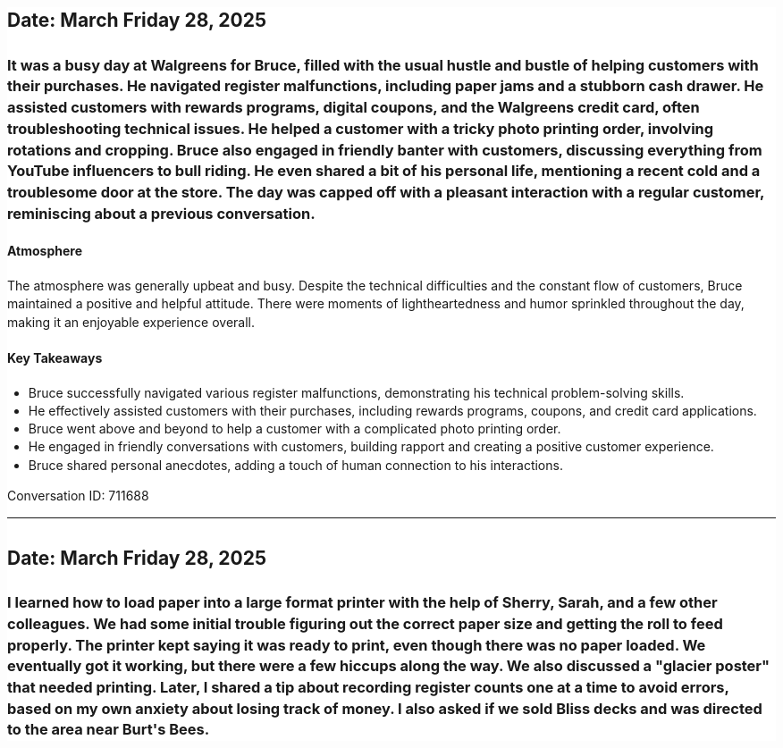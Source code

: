 
## Date: March Friday 28, 2025
### It was a busy day at Walgreens for Bruce, filled with the usual hustle and bustle of helping customers with their purchases.  He navigated register malfunctions, including paper jams and a stubborn cash drawer.  He assisted customers with rewards programs, digital coupons, and the Walgreens credit card, often troubleshooting technical issues.  He helped a customer with a tricky photo printing order, involving rotations and cropping.  Bruce also engaged in friendly banter with customers, discussing everything from YouTube influencers to bull riding. He even shared a bit of his personal life, mentioning a recent cold and a troublesome door at the store.  The day was capped off with a pleasant interaction with a regular customer, reminiscing about a previous conversation.

#### Atmosphere
The atmosphere was generally upbeat and busy. Despite the technical difficulties and the constant flow of customers, Bruce maintained a positive and helpful attitude.  There were moments of lightheartedness and humor sprinkled throughout the day, making it an enjoyable experience overall.

#### Key Takeaways
* Bruce successfully navigated various register malfunctions, demonstrating his technical problem-solving skills.
* He effectively assisted customers with their purchases, including rewards programs, coupons, and credit card applications.
* Bruce went above and beyond to help a customer with a complicated photo printing order.
* He engaged in friendly conversations with customers, building rapport and creating a positive customer experience.
* Bruce shared personal anecdotes, adding a touch of human connection to his interactions.

Conversation ID: 711688

---

## Date: March Friday 28, 2025
### I learned how to load paper into a large format printer with the help of Sherry, Sarah, and a few other colleagues.  We had some initial trouble figuring out the correct paper size and getting the roll to feed properly.  The printer kept saying it was ready to print, even though there was no paper loaded. We eventually got it working, but there were a few hiccups along the way. We also discussed a "glacier poster" that needed printing.  Later, I shared a tip about recording register counts one at a time to avoid errors, based on my own anxiety about losing track of money. I also asked if we sold Bliss decks and was directed to the area near Burt's Bees.
